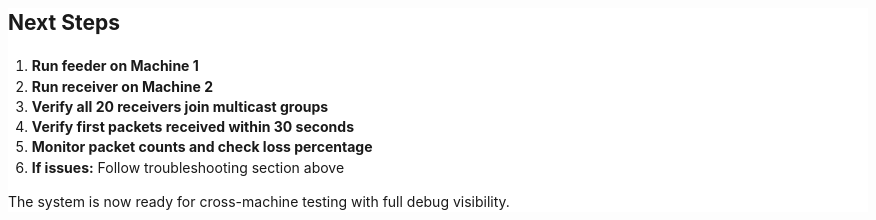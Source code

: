 ## Next Steps

1. **Run feeder on Machine 1**
2. **Run receiver on Machine 2**
3. **Verify all 20 receivers join multicast groups**
4. **Verify first packets received within 30 seconds**
5. **Monitor packet counts and check loss percentage**
6. **If issues:** Follow troubleshooting section above

The system is now ready for cross-machine testing with full debug visibility.
